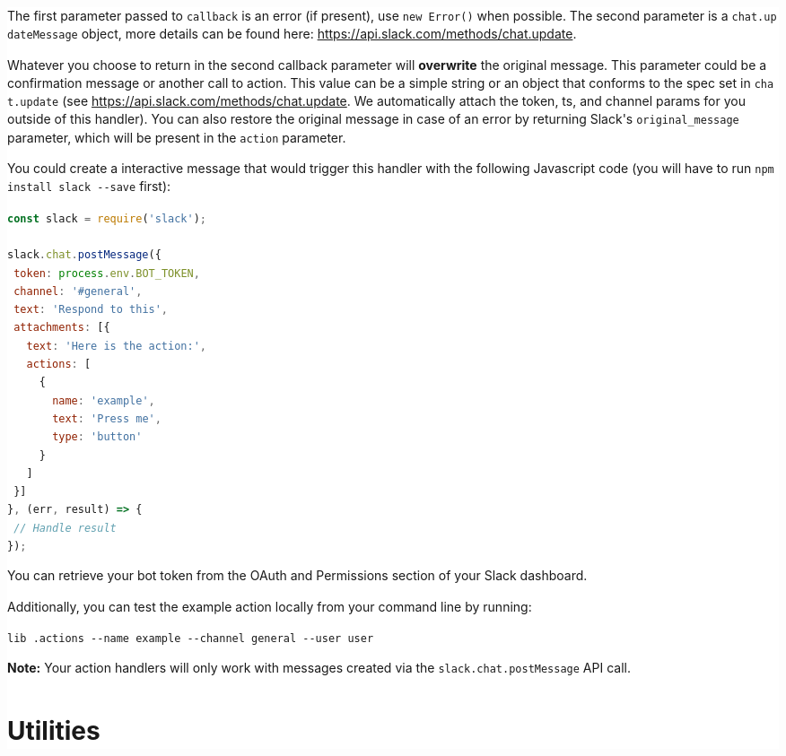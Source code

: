 The first parameter passed to `callback` is an error (if present), use `new Error()`
when possible. The second parameter is a `chat.updateMessage` object,
more details can be found here: https://api.slack.com/methods/chat.update.

Whatever you choose to return in the second callback parameter will
__overwrite__ the original message. This parameter could be a confirmation
message or another call to action. This value can be a simple string or an
object that conforms to the spec set in `chat.update`
(see https://api.slack.com/methods/chat.update. We automatically
attach the token, ts, and channel params for you outside of this handler). You
can also restore the original message in case of an error by returning Slack's
`original_message` parameter, which will be present in the `action` parameter.

You could create a interactive message that would trigger this handler with the
following Javascript code (you will have to run `npm install slack --save`
first):

```javascript
const slack = require('slack');

slack.chat.postMessage({
 token: process.env.BOT_TOKEN,
 channel: '#general',
 text: 'Respond to this',
 attachments: [{
   text: 'Here is the action:',
   actions: [
     {
       name: 'example',
       text: 'Press me',
       type: 'button'
     }
   ]
 }]
}, (err, result) => {
 // Handle result
});
```

You can retrieve your bot token from the OAuth and Permissions section of your
Slack dashboard.

Additionally, you can test the example action locally from your command line by
running:

```shell
lib .actions --name example --channel general --user user
```

**Note:** Your action handlers will only work with messages created via the
`slack.chat.postMessage` API call.

# Utilities
